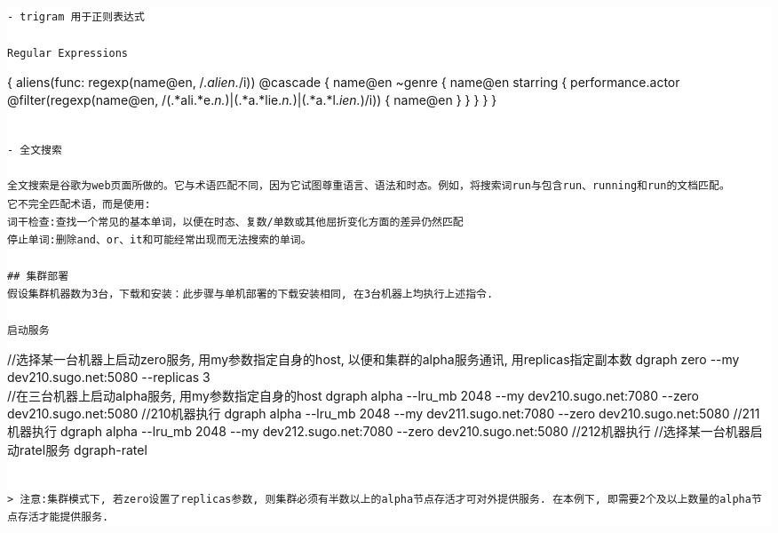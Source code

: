 ```
- trigram 用于正则表达式

Regular Expressions
```
{
  aliens(func: regexp(name@en, /.*alien.*/i)) @cascade {
    name@en
    ~genre {
      name@en
      starring {
        performance.actor @filter(regexp(name@en,
          /(.*ali.*e.*n.*)|(.*a.*lie.*n.*)|(.*a.*l.*ien.*)/i)) {
          name@en
        }
      }
    }
  }
}
```

- 全文搜索

全文搜索是谷歌为web页面所做的。它与术语匹配不同，因为它试图尊重语言、语法和时态。例如，将搜索词run与包含run、running和run的文档匹配。
它不完全匹配术语，而是使用:  
词干检查:查找一个常见的基本单词，以便在时态、复数/单数或其他屈折变化方面的差异仍然匹配  
停止单词:删除and、or、it和可能经常出现而无法搜索的单词。  

## 集群部署
假设集群机器数为3台，下载和安装：此步骤与单机部署的下载安装相同, 在3台机器上均执行上述指令.

启动服务

```
//选择某一台机器上启动zero服务, 用my参数指定自身的host, 以便和集群的alpha服务通讯, 用replicas指定副本数
dgraph zero  --my dev210.sugo.net:5080 --replicas 3  
//在三台机器上启动alpha服务,  用my参数指定自身的host 
dgraph alpha --lru_mb 2048 --my dev210.sugo.net:7080 --zero dev210.sugo.net:5080   //210机器执行
dgraph alpha --lru_mb 2048 --my dev211.sugo.net:7080 --zero dev210.sugo.net:5080   //211机器执行
dgraph alpha --lru_mb 2048 --my dev212.sugo.net:7080 --zero dev210.sugo.net:5080   //212机器执行
//选择某一台机器启动ratel服务
dgraph-ratel   
```  

> 注意:集群模式下, 若zero设置了replicas参数, 则集群必须有半数以上的alpha节点存活才可对外提供服务. 在本例下, 即需要2个及以上数量的alpha节点存活才能提供服务.
